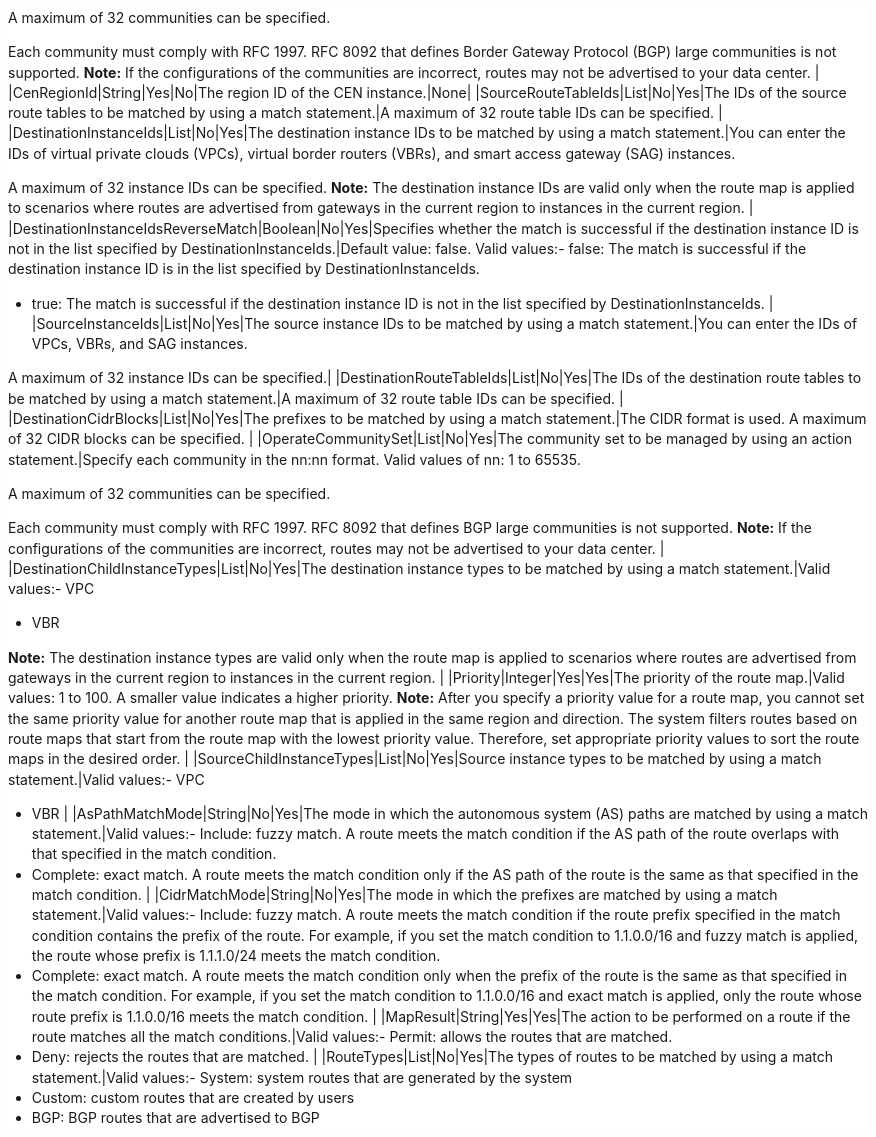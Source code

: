 A maximum of 32 communities can be specified.

Each community must comply with RFC 1997. RFC 8092 that defines Border Gateway Protocol \(BGP\) large communities is not supported. **Note:** If the configurations of the communities are incorrect, routes may not be advertised to your data center. |
|CenRegionId|String|Yes|No|The region ID of the CEN instance.|None|
|SourceRouteTableIds|List|No|Yes|The IDs of the source route tables to be matched by using a match statement.|A maximum of 32 route table IDs can be specified. |
|DestinationInstanceIds|List|No|Yes|The destination instance IDs to be matched by using a match statement.|You can enter the IDs of virtual private clouds \(VPCs\), virtual border routers \(VBRs\), and smart access gateway \(SAG\) instances.

A maximum of 32 instance IDs can be specified. **Note:** The destination instance IDs are valid only when the route map is applied to scenarios where routes are advertised from gateways in the current region to instances in the current region. |
|DestinationInstanceIdsReverseMatch|Boolean|No|Yes|Specifies whether the match is successful if the destination instance ID is not in the list specified by DestinationInstanceIds.|Default value: false. Valid values:-   false: The match is successful if the destination instance ID is in the list specified by DestinationInstanceIds.
-   true: The match is successful if the destination instance ID is not in the list specified by DestinationInstanceIds. |
|SourceInstanceIds|List|No|Yes|The source instance IDs to be matched by using a match statement.|You can enter the IDs of VPCs, VBRs, and SAG instances.

A maximum of 32 instance IDs can be specified.|
|DestinationRouteTableIds|List|No|Yes|The IDs of the destination route tables to be matched by using a match statement.|A maximum of 32 route table IDs can be specified. |
|DestinationCidrBlocks|List|No|Yes|The prefixes to be matched by using a match statement.|The CIDR format is used. A maximum of 32 CIDR blocks can be specified. |
|OperateCommunitySet|List|No|Yes|The community set to be managed by using an action statement.|Specify each community in the nn:nn format. Valid values of nn: 1 to 65535.

A maximum of 32 communities can be specified.

Each community must comply with RFC 1997. RFC 8092 that defines BGP large communities is not supported. **Note:** If the configurations of the communities are incorrect, routes may not be advertised to your data center. |
|DestinationChildInstanceTypes|List|No|Yes|The destination instance types to be matched by using a match statement.|Valid values:-   VPC
-   VBR

**Note:** The destination instance types are valid only when the route map is applied to scenarios where routes are advertised from gateways in the current region to instances in the current region. |
|Priority|Integer|Yes|Yes|The priority of the route map.|Valid values: 1 to 100. A smaller value indicates a higher priority. **Note:** After you specify a priority value for a route map, you cannot set the same priority value for another route map that is applied in the same region and direction. The system filters routes based on route maps that start from the route map with the lowest priority value. Therefore, set appropriate priority values to sort the route maps in the desired order. |
|SourceChildInstanceTypes|List|No|Yes|Source instance types to be matched by using a match statement.|Valid values:-   VPC
-   VBR |
|AsPathMatchMode|String|No|Yes|The mode in which the autonomous system \(AS\) paths are matched by using a match statement.|Valid values:-   Include: fuzzy match. A route meets the match condition if the AS path of the route overlaps with that specified in the match condition.
-   Complete: exact match. A route meets the match condition only if the AS path of the route is the same as that specified in the match condition. |
|CidrMatchMode|String|No|Yes|The mode in which the prefixes are matched by using a match statement.|Valid values:-   Include: fuzzy match. A route meets the match condition if the route prefix specified in the match condition contains the prefix of the route. For example, if you set the match condition to 1.1.0.0/16 and fuzzy match is applied, the route whose prefix is 1.1.1.0/24 meets the match condition.
-   Complete: exact match. A route meets the match condition only when the prefix of the route is the same as that specified in the match condition. For example, if you set the match condition to 1.1.0.0/16 and exact match is applied, only the route whose route prefix is 1.1.0.0/16 meets the match condition. |
|MapResult|String|Yes|Yes|The action to be performed on a route if the route matches all the match conditions.|Valid values:-   Permit: allows the routes that are matched.
-   Deny: rejects the routes that are matched. |
|RouteTypes|List|No|Yes|The types of routes to be matched by using a match statement.|Valid values:-   System: system routes that are generated by the system
-   Custom: custom routes that are created by users
-   BGP: BGP routes that are advertised to BGP
